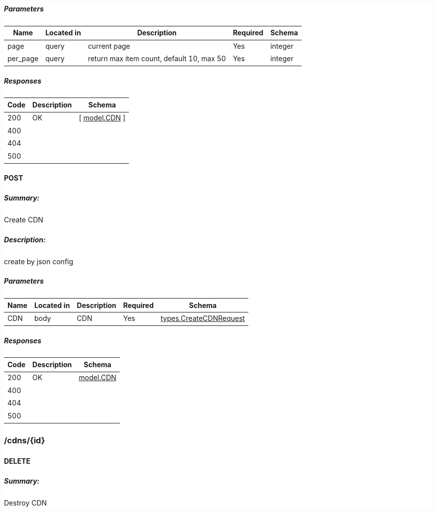 ##### Parameters

| Name | Located in | Description | Required | Schema |
| ---- | ---------- | ----------- | -------- | ---- |
| page | query | current page | Yes | integer |
| per_page | query | return max item count, default 10, max 50 | Yes | integer |

##### Responses

| Code | Description | Schema |
| ---- | ----------- | ------ |
| 200 | OK | [ [model.CDN](#model.CDN) ] |
| 400 |  |  |
| 404 |  |  |
| 500 |  |  |

#### POST
##### Summary:

Create CDN

##### Description:

create by json config

##### Parameters

| Name | Located in | Description | Required | Schema |
| ---- | ---------- | ----------- | -------- | ---- |
| CDN | body | CDN | Yes | [types.CreateCDNRequest](#types.CreateCDNRequest) |

##### Responses

| Code | Description | Schema |
| ---- | ----------- | ------ |
| 200 | OK | [model.CDN](#model.CDN) |
| 400 |  |  |
| 404 |  |  |
| 500 |  |  |

### /cdns/{id}

#### DELETE
##### Summary:

Destroy CDN
